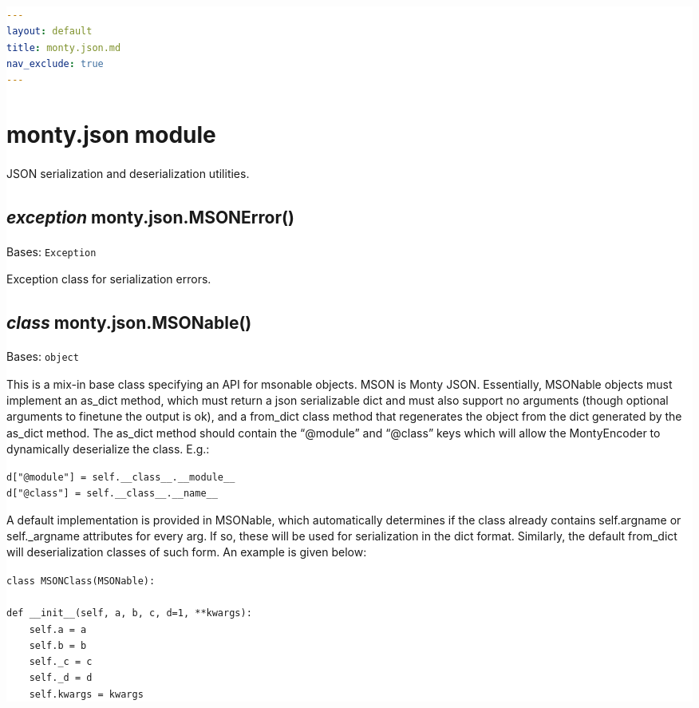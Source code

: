 ```yaml
---
layout: default
title: monty.json.md
nav_exclude: true
---
```


# monty.json module

JSON serialization and deserialization utilities.

## *exception* monty.json.MSONError()

Bases: `Exception`

Exception class for serialization errors.

## *class* monty.json.MSONable()

Bases: `object`

This is a mix-in base class specifying an API for msonable objects. MSON
is Monty JSON. Essentially, MSONable objects must implement an as_dict
method, which must return a json serializable dict and must also support
no arguments (though optional arguments to finetune the output is ok),
and a from_dict class method that regenerates the object from the dict
generated by the as_dict method. The as_dict method should contain the
“@module” and “@class” keys which will allow the MontyEncoder to
dynamically deserialize the class. E.g.:

```default
d["@module"] = self.__class__.__module__
d["@class"] = self.__class__.__name__
```

A default implementation is provided in MSONable, which automatically
determines if the class already contains self.argname or self._argname
attributes for every arg. If so, these will be used for serialization in
the dict format. Similarly, the default from_dict will deserialization
classes of such form. An example is given below:

```default
class MSONClass(MSONable):

def __init__(self, a, b, c, d=1, **kwargs):
    self.a = a
    self.b = b
    self._c = c
    self._d = d
    self.kwargs = kwargs
```
